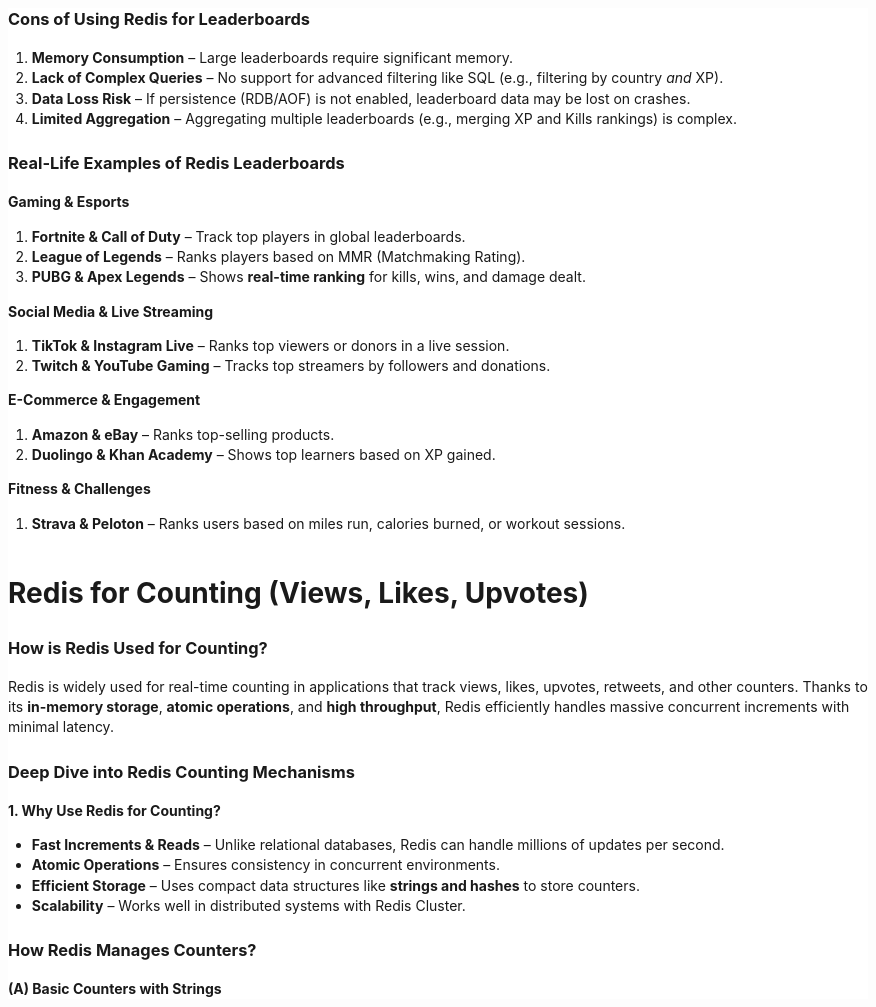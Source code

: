 ### Cons of Using Redis for Leaderboards

1. **Memory Consumption** – Large leaderboards require significant memory.
2. **Lack of Complex Queries** – No support for advanced filtering like SQL (e.g., filtering by country *and* XP).
3. **Data Loss Risk** – If persistence (RDB/AOF) is not enabled, leaderboard data may be lost on crashes.
4. **Limited Aggregation** – Aggregating multiple leaderboards (e.g., merging XP and Kills rankings) is complex.

### Real-Life Examples of Redis Leaderboards

**Gaming & Esports**

1. **Fortnite & Call of Duty** – Track top players in global leaderboards.
2. **League of Legends** – Ranks players based on MMR (Matchmaking Rating).
3. **PUBG & Apex Legends** – Shows **real-time ranking** for kills, wins, and damage dealt.

**Social Media & Live Streaming**

1. **TikTok & Instagram Live** – Ranks top viewers or donors in a live session.
2. **Twitch & YouTube Gaming** – Tracks top streamers by followers and donations.

**E-Commerce & Engagement**

1. **Amazon & eBay** – Ranks top-selling products.
2. **Duolingo & Khan Academy** – Shows top learners based on XP gained.

**Fitness & Challenges**

1. **Strava & Peloton** – Ranks users based on miles run, calories burned, or workout sessions.

# Redis for Counting (Views, Likes, Upvotes)

### How is Redis Used for Counting?

Redis is widely used for real-time counting in applications that track views, likes, upvotes, retweets, and other counters. Thanks to its **in-memory storage**, **atomic operations**, and **high throughput**, Redis efficiently handles massive concurrent increments with minimal latency.

### Deep Dive into Redis Counting Mechanisms

**1. Why Use Redis for Counting?**

- **Fast Increments & Reads** – Unlike relational databases, Redis can handle millions of updates per second.
- **Atomic Operations** – Ensures consistency in concurrent environments.
- **Efficient Storage** – Uses compact data structures like **strings and hashes** to store counters.
- **Scalability** – Works well in distributed systems with Redis Cluster.

### How Redis Manages Counters?

**(A) Basic Counters with Strings**

